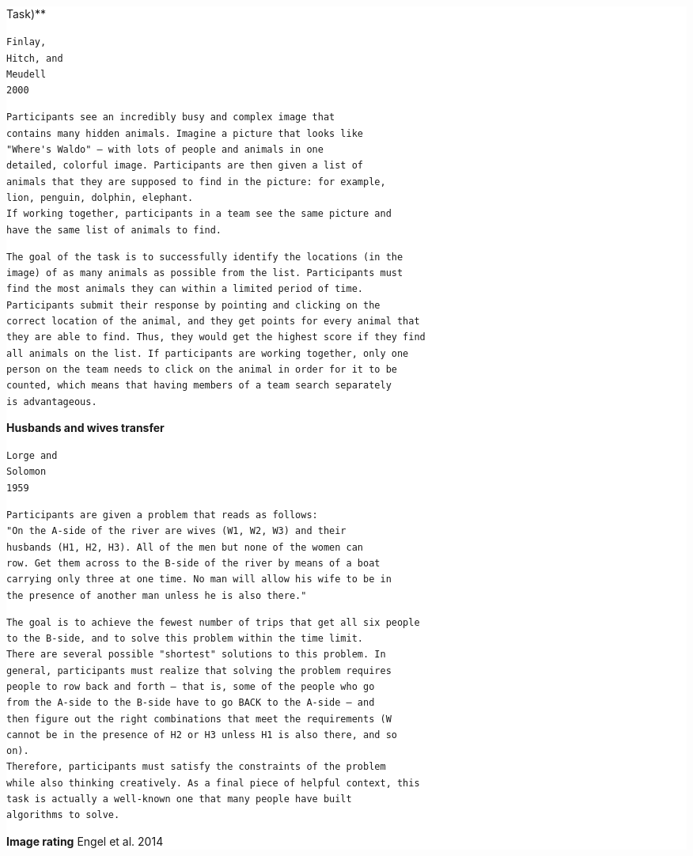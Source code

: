 Task)**

```
Finlay,
Hitch, and
Meudell
2000
```
```
Participants see an incredibly busy and complex image that
contains many hidden animals. Imagine a picture that looks like
"Where's Waldo" — with lots of people and animals in one
detailed, colorful image. Participants are then given a list of
animals that they are supposed to find in the picture: for example,
lion, penguin, dolphin, elephant.
If working together, participants in a team see the same picture and
have the same list of animals to find.
```
```
The goal of the task is to successfully identify the locations (in the
image) of as many animals as possible from the list. Participants must
find the most animals they can within a limited period of time.
Participants submit their response by pointing and clicking on the
correct location of the animal, and they get points for every animal that
they are able to find. Thus, they would get the highest score if they find
all animals on the list. If participants are working together, only one
person on the team needs to click on the animal in order for it to be
counted, which means that having members of a team search separately
is advantageous.
```
**Husbands and
wives transfer**

```
Lorge and
Solomon
1959
```
```
Participants are given a problem that reads as follows:
"On the A-side of the river are wives (W1, W2, W3) and their
husbands (H1, H2, H3). All of the men but none of the women can
row. Get them across to the B-side of the river by means of a boat
carrying only three at one time. No man will allow his wife to be in
the presence of another man unless he is also there."
```
```
The goal is to achieve the fewest number of trips that get all six people
to the B-side, and to solve this problem within the time limit.
There are several possible "shortest" solutions to this problem. In
general, participants must realize that solving the problem requires
people to row back and forth — that is, some of the people who go
from the A-side to the B-side have to go BACK to the A-side — and
then figure out the right combinations that meet the requirements (W
cannot be in the presence of H2 or H3 unless H1 is also there, and so
on).
Therefore, participants must satisfy the constraints of the problem
while also thinking creatively. As a final piece of helpful context, this
task is actually a well-known one that many people have built
algorithms to solve.
```
**Image rating** Engel et al.
2014
